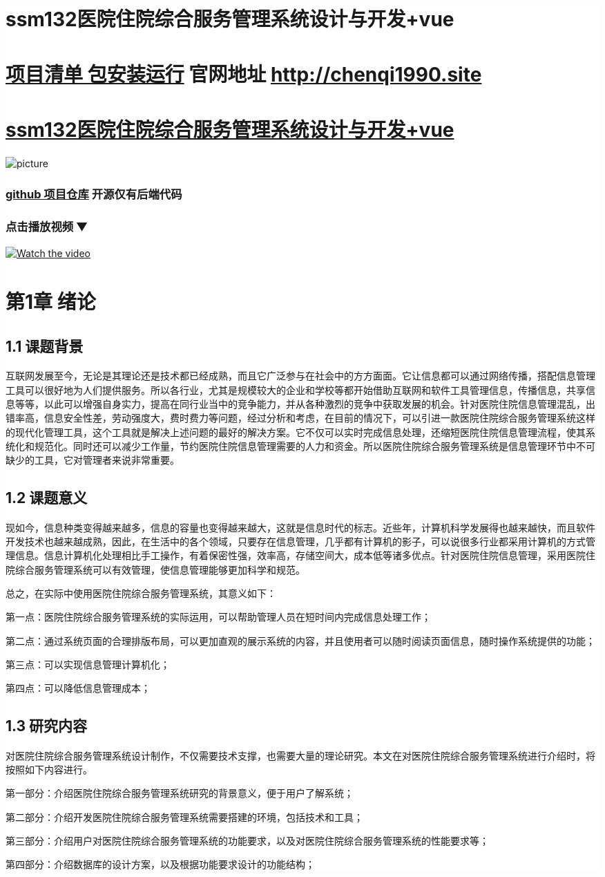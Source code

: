 # ssm132医院住院综合服务管理系统设计与开发+vue


# [项目清单 包安装运行](http://chenqi1990.site) 官网地址 http://chenqi1990.site

# [ssm132医院住院综合服务管理系统设计与开发+vue](https://github.com/GraduationProject-springboot/)

![picture](https://raw.githubusercontent.com/GraduationProject-springboot/.github/main/img/wx.png)

### [github 项目仓库](https://github.com/GraduationProject-springboot/allSpringbootProjects) 开源仅有后端代码

### 点击播放视频 ▼
[![Watch the video](https://i.sstatic.net/Vp2cE.png)]()

# 第1章 绪论
## 1.1 课题背景
互联网发展至今，无论是其理论还是技术都已经成熟，而且它广泛参与在社会中的方方面面。它让信息都可以通过网络传播，搭配信息管理工具可以很好地为人们提供服务。所以各行业，尤其是规模较大的企业和学校等都开始借助互联网和软件工具管理信息，传播信息，共享信息等等，以此可以增强自身实力，提高在同行业当中的竞争能力，并从各种激烈的竞争中获取发展的机会。针对医院住院信息管理混乱，出错率高，信息安全性差，劳动强度大，费时费力等问题，经过分析和考虑，在目前的情况下，可以引进一款医院住院综合服务管理系统这样的现代化管理工具，这个工具就是解决上述问题的最好的解决方案。它不仅可以实时完成信息处理，还缩短医院住院信息管理流程，使其系统化和规范化。同时还可以减少工作量，节约医院住院信息管理需要的人力和资金。所以医院住院综合服务管理系统是信息管理环节中不可缺少的工具，它对管理者来说非常重要。
## 1.2 课题意义 
现如今，信息种类变得越来越多，信息的容量也变得越来越大，这就是信息时代的标志。近些年，计算机科学发展得也越来越快，而且软件开发技术也越来越成熟，因此，在生活中的各个领域，只要存在信息管理，几乎都有计算机的影子，可以说很多行业都采用计算机的方式管理信息。信息计算机化处理相比手工操作，有着保密性强，效率高，存储空间大，成本低等诸多优点。针对医院住院信息管理，采用医院住院综合服务管理系统可以有效管理，使信息管理能够更加科学和规范。

总之，在实际中使用医院住院综合服务管理系统，其意义如下：

第一点：医院住院综合服务管理系统的实际运用，可以帮助管理人员在短时间内完成信息处理工作；

第二点：通过系统页面的合理排版布局，可以更加直观的展示系统的内容，并且使用者可以随时阅读页面信息，随时操作系统提供的功能；

第三点：可以实现信息管理计算机化；

第四点：可以降低信息管理成本；
## 1.3 研究内容
对医院住院综合服务管理系统设计制作，不仅需要技术支撑，也需要大量的理论研究。本文在对医院住院综合服务管理系统进行介绍时，将按照如下内容进行。

第一部分：介绍医院住院综合服务管理系统研究的背景意义，便于用户了解系统；

第二部分：介绍开发医院住院综合服务管理系统需要搭建的环境，包括技术和工具；

第三部分：介绍用户对医院住院综合服务管理系统的功能要求，以及对医院住院综合服务管理系统的性能要求等；

第四部分：介绍数据库的设计方案，以及根据功能要求设计的功能结构；
